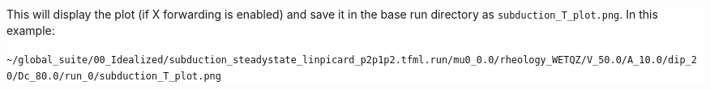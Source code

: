 This will display the plot (if X forwarding is enabled) and save it in the base run directory as `subduction_T_plot.png`.  In this example:

```bash
~/global_suite/00_Idealized/subduction_steadystate_linpicard_p2p1p2.tfml.run/mu0_0.0/rheology_WETQZ/V_50.0/A_10.0/dip_20/Dc_80.0/run_0/subduction_T_plot.png
```

